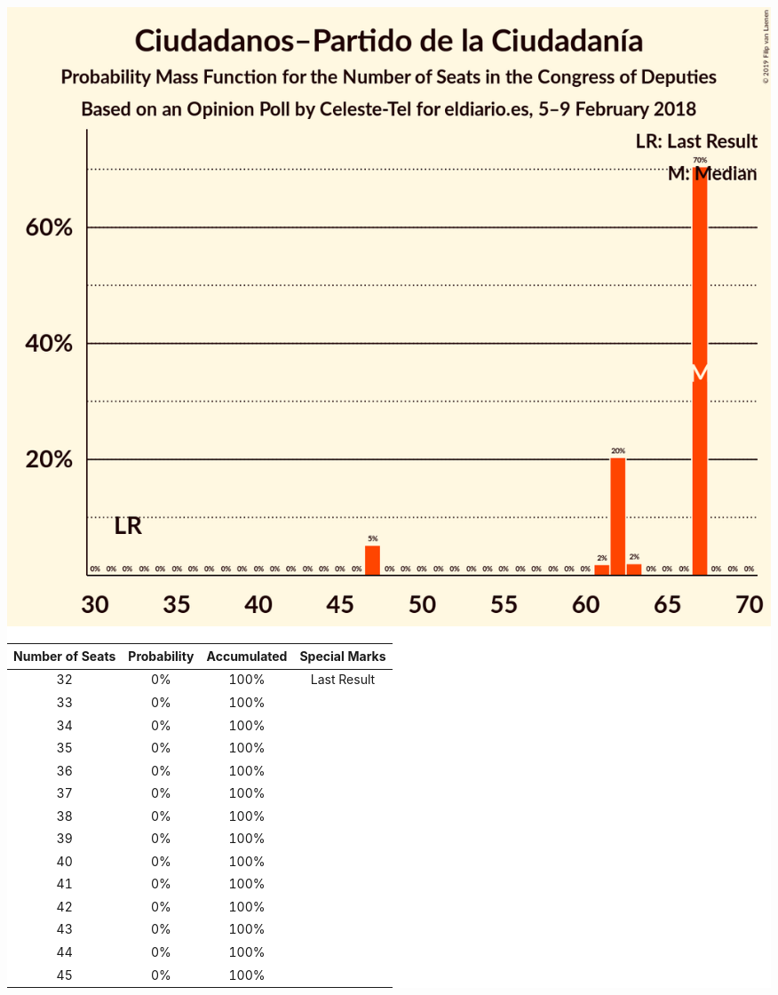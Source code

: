 ![Graph with seats probability mass function not yet produced](2018-02-09-Celeste-Tel-seats-pmf-ciudadanos–partidodelaciudadanía.png "Seats Probability Mass Function")

| Number of Seats | Probability | Accumulated | Special Marks |
|:---------------:|:-----------:|:-----------:|:-------------:|
| 32 | 0% | 100% | Last Result |
| 33 | 0% | 100% |  |
| 34 | 0% | 100% |  |
| 35 | 0% | 100% |  |
| 36 | 0% | 100% |  |
| 37 | 0% | 100% |  |
| 38 | 0% | 100% |  |
| 39 | 0% | 100% |  |
| 40 | 0% | 100% |  |
| 41 | 0% | 100% |  |
| 42 | 0% | 100% |  |
| 43 | 0% | 100% |  |
| 44 | 0% | 100% |  |
| 45 | 0% | 100% |  |